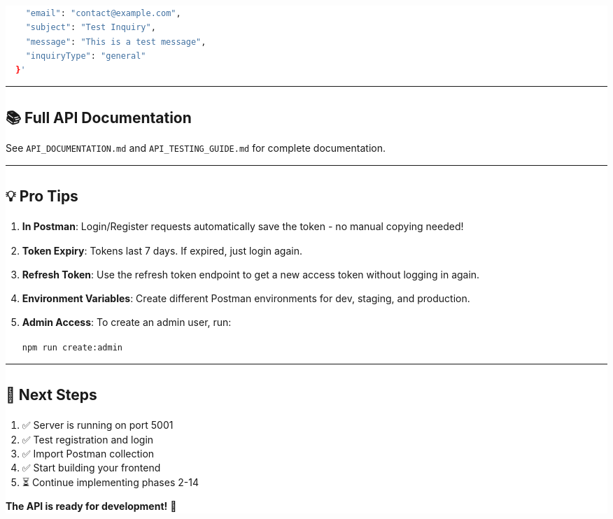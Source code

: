 ```bash
    "email": "contact@example.com",
    "subject": "Test Inquiry",
    "message": "This is a test message",
    "inquiryType": "general"
  }'
```

---

## 📚 Full API Documentation

See `API_DOCUMENTATION.md` and `API_TESTING_GUIDE.md` for complete documentation.

---

## 💡 Pro Tips

1. **In Postman**: Login/Register requests automatically save the token - no manual copying needed!

2. **Token Expiry**: Tokens last 7 days. If expired, just login again.

3. **Refresh Token**: Use the refresh token endpoint to get a new access token without logging in again.

4. **Environment Variables**: Create different Postman environments for dev, staging, and production.

5. **Admin Access**: To create an admin user, run:
   ```bash
   npm run create:admin
   ```

---

## 🎯 Next Steps

1. ✅ Server is running on port 5001
2. ✅ Test registration and login
3. ✅ Import Postman collection
4. ✅ Start building your frontend
5. ⏳ Continue implementing phases 2-14

**The API is ready for development!** 🚀
